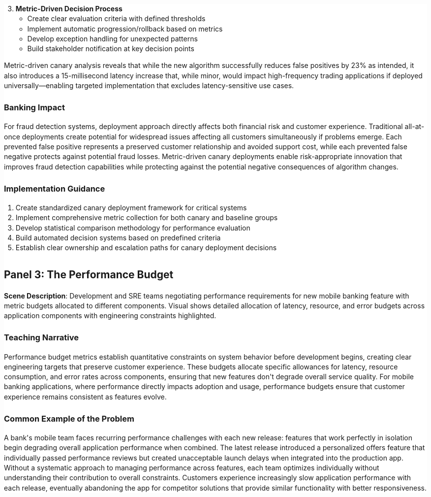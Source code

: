 3. **Metric-Driven Decision Process**
   - Create clear evaluation criteria with defined thresholds
   - Implement automatic progression/rollback based on metrics
   - Develop exception handling for unexpected patterns
   - Build stakeholder notification at key decision points

Metric-driven canary analysis reveals that while the new algorithm successfully reduces false positives by 23% as intended, it also introduces a 15-millisecond latency increase that, while minor, would impact high-frequency trading applications if deployed universally—enabling targeted implementation that excludes latency-sensitive use cases.

### Banking Impact
For fraud detection systems, deployment approach directly affects both financial risk and customer experience. Traditional all-at-once deployments create potential for widespread issues affecting all customers simultaneously if problems emerge. Each prevented false positive represents a preserved customer relationship and avoided support cost, while each prevented false negative protects against potential fraud losses. Metric-driven canary deployments enable risk-appropriate innovation that improves fraud detection capabilities while protecting against the potential negative consequences of algorithm changes.

### Implementation Guidance
1. Create standardized canary deployment framework for critical systems
2. Implement comprehensive metric collection for both canary and baseline groups
3. Develop statistical comparison methodology for performance evaluation
4. Build automated decision systems based on predefined criteria
5. Establish clear ownership and escalation paths for canary deployment decisions

## Panel 3: The Performance Budget

**Scene Description**: Development and SRE teams negotiating performance requirements for new mobile banking feature with metric budgets allocated to different components. Visual shows detailed allocation of latency, resource, and error budgets across application components with engineering constraints highlighted.

### Teaching Narrative
Performance budget metrics establish quantitative constraints on system behavior before development begins, creating clear engineering targets that preserve customer experience. These budgets allocate specific allowances for latency, resource consumption, and error rates across components, ensuring that new features don't degrade overall service quality. For mobile banking applications, where performance directly impacts adoption and usage, performance budgets ensure that customer experience remains consistent as features evolve.

### Common Example of the Problem
A bank's mobile team faces recurring performance challenges with each new release: features that work perfectly in isolation begin degrading overall application performance when combined. The latest release introduced a personalized offers feature that individually passed performance reviews but created unacceptable launch delays when integrated into the production app. Without a systematic approach to managing performance across features, each team optimizes individually without understanding their contribution to overall constraints. Customers experience increasingly slow application performance with each release, eventually abandoning the app for competitor solutions that provide similar functionality with better responsiveness.

